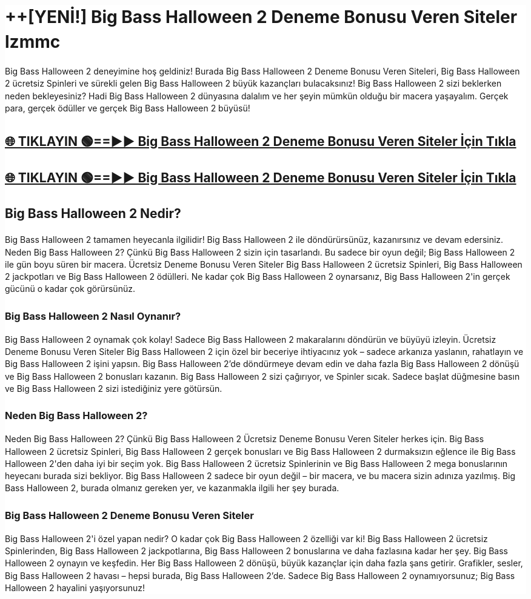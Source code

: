 # ++[YENİ!] Big Bass Halloween 2 Deneme Bonusu Veren Siteler lzmmc 

Big Bass Halloween 2 deneyimine hoş geldiniz! Burada Big Bass Halloween 2 Deneme Bonusu Veren Siteleri, Big Bass Halloween 2 ücretsiz Spinleri ve sürekli gelen Big Bass Halloween 2 büyük kazançları bulacaksınız! Big Bass Halloween 2 sizi beklerken neden bekleyesiniz? Hadi Big Bass Halloween 2 dünyasına dalalım ve her şeyin mümkün olduğu bir macera yaşayalım. Gerçek para, gerçek ödüller ve gerçek Big Bass Halloween 2 büyüsü!

## [🌐 TIKLAYIN 🟢==►► Big Bass Halloween 2 Deneme Bonusu Veren Siteler İçin Tıkla](https://xwager.xyz/) 

## [🌐 TIKLAYIN 🟢==►► Big Bass Halloween 2 Deneme Bonusu Veren Siteler İçin Tıkla](https://xwager.xyz/) 

## Big Bass Halloween 2 Nedir?

Big Bass Halloween 2 tamamen heyecanla ilgilidir! Big Bass Halloween 2 ile döndürürsünüz, kazanırsınız ve devam edersiniz. Neden Big Bass Halloween 2? Çünkü Big Bass Halloween 2 sizin için tasarlandı. Bu sadece bir oyun değil; Big Bass Halloween 2 ile gün boyu süren bir macera. Ücretsiz Deneme Bonusu Veren Siteler Big Bass Halloween 2 ücretsiz Spinleri, Big Bass Halloween 2 jackpotları ve Big Bass Halloween 2 ödülleri. Ne kadar çok Big Bass Halloween 2 oynarsanız, Big Bass Halloween 2'in gerçek gücünü o kadar çok görürsünüz.

### Big Bass Halloween 2 Nasıl Oynanır?

Big Bass Halloween 2 oynamak çok kolay! Sadece Big Bass Halloween 2 makaralarını döndürün ve büyüyü izleyin. Ücretsiz Deneme Bonusu Veren Siteler Big Bass Halloween 2 için özel bir beceriye ihtiyacınız yok – sadece arkanıza yaslanın, rahatlayın ve Big Bass Halloween 2 işini yapsın. Big Bass Halloween 2’de döndürmeye devam edin ve daha fazla Big Bass Halloween 2 dönüşü ve Big Bass Halloween 2 bonusları kazanın. Big Bass Halloween 2 sizi çağırıyor, ve Spinler sıcak. Sadece başlat düğmesine basın ve Big Bass Halloween 2 sizi istediğiniz yere götürsün.

### Neden Big Bass Halloween 2?

Neden Big Bass Halloween 2? Çünkü Big Bass Halloween 2 Ücretsiz Deneme Bonusu Veren Siteler herkes için. Big Bass Halloween 2 ücretsiz Spinleri, Big Bass Halloween 2 gerçek bonusları ve Big Bass Halloween 2 durmaksızın eğlence ile Big Bass Halloween 2'den daha iyi bir seçim yok. Big Bass Halloween 2 ücretsiz Spinlerinin ve Big Bass Halloween 2 mega bonuslarının heyecanı burada sizi bekliyor. Big Bass Halloween 2 sadece bir oyun değil – bir macera, ve bu macera sizin adınıza yazılmış. Big Bass Halloween 2, burada olmanız gereken yer, ve kazanmakla ilgili her şey burada.

### Big Bass Halloween 2 Deneme Bonusu Veren Siteler

Big Bass Halloween 2'i özel yapan nedir? O kadar çok Big Bass Halloween 2 özelliği var ki! Big Bass Halloween 2 ücretsiz Spinlerinden, Big Bass Halloween 2 jackpotlarına, Big Bass Halloween 2 bonuslarına ve daha fazlasına kadar her şey. Big Bass Halloween 2 oynayın ve keşfedin. Her Big Bass Halloween 2 dönüşü, büyük kazançlar için daha fazla şans getirir. Grafikler, sesler, Big Bass Halloween 2 havası – hepsi burada, Big Bass Halloween 2’de. Sadece Big Bass Halloween 2 oynamıyorsunuz; Big Bass Halloween 2 hayalini yaşıyorsunuz!
